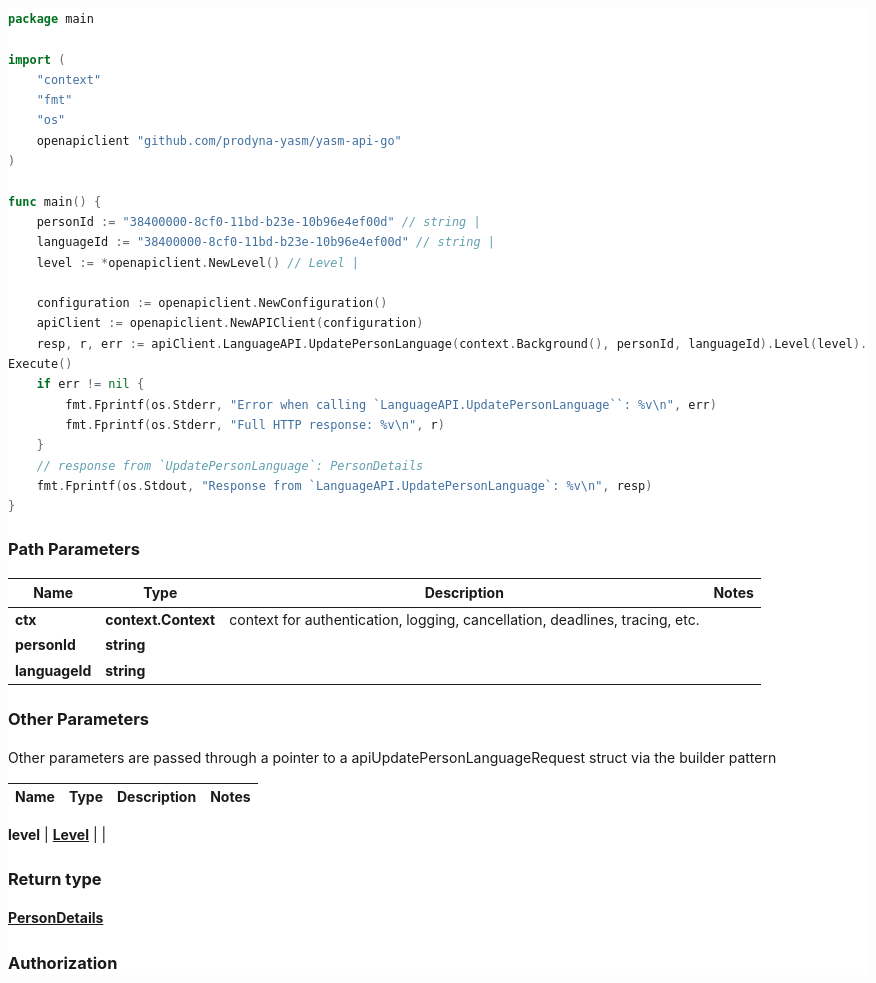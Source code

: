 ```go
package main

import (
    "context"
    "fmt"
    "os"
    openapiclient "github.com/prodyna-yasm/yasm-api-go"
)

func main() {
    personId := "38400000-8cf0-11bd-b23e-10b96e4ef00d" // string | 
    languageId := "38400000-8cf0-11bd-b23e-10b96e4ef00d" // string | 
    level := *openapiclient.NewLevel() // Level | 

    configuration := openapiclient.NewConfiguration()
    apiClient := openapiclient.NewAPIClient(configuration)
    resp, r, err := apiClient.LanguageAPI.UpdatePersonLanguage(context.Background(), personId, languageId).Level(level).Execute()
    if err != nil {
        fmt.Fprintf(os.Stderr, "Error when calling `LanguageAPI.UpdatePersonLanguage``: %v\n", err)
        fmt.Fprintf(os.Stderr, "Full HTTP response: %v\n", r)
    }
    // response from `UpdatePersonLanguage`: PersonDetails
    fmt.Fprintf(os.Stdout, "Response from `LanguageAPI.UpdatePersonLanguage`: %v\n", resp)
}
```

### Path Parameters


Name | Type | Description  | Notes
------------- | ------------- | ------------- | -------------
**ctx** | **context.Context** | context for authentication, logging, cancellation, deadlines, tracing, etc.
**personId** | **string** |  | 
**languageId** | **string** |  | 

### Other Parameters

Other parameters are passed through a pointer to a apiUpdatePersonLanguageRequest struct via the builder pattern


Name | Type | Description  | Notes
------------- | ------------- | ------------- | -------------


 **level** | [**Level**](Level.md) |  | 

### Return type

[**PersonDetails**](PersonDetails.md)

### Authorization
